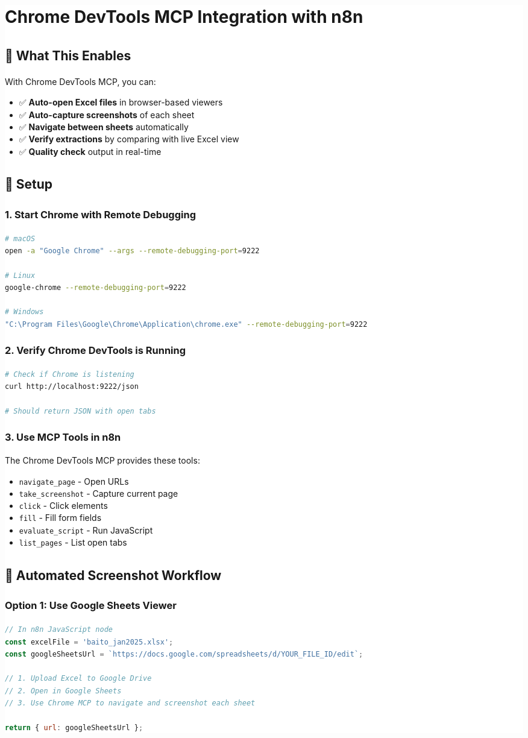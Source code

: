 # Chrome DevTools MCP Integration with n8n

## 🎯 What This Enables

With Chrome DevTools MCP, you can:
- ✅ **Auto-open Excel files** in browser-based viewers
- ✅ **Auto-capture screenshots** of each sheet
- ✅ **Navigate between sheets** automatically
- ✅ **Verify extractions** by comparing with live Excel view
- ✅ **Quality check** output in real-time

## 🔧 Setup

### 1. Start Chrome with Remote Debugging
```bash
# macOS
open -a "Google Chrome" --args --remote-debugging-port=9222

# Linux
google-chrome --remote-debugging-port=9222

# Windows
"C:\Program Files\Google\Chrome\Application\chrome.exe" --remote-debugging-port=9222
```

### 2. Verify Chrome DevTools is Running
```bash
# Check if Chrome is listening
curl http://localhost:9222/json

# Should return JSON with open tabs
```

### 3. Use MCP Tools in n8n

The Chrome DevTools MCP provides these tools:
- `navigate_page` - Open URLs
- `take_screenshot` - Capture current page
- `click` - Click elements
- `fill` - Fill form fields
- `evaluate_script` - Run JavaScript
- `list_pages` - List open tabs

## 📸 Automated Screenshot Workflow

### Option 1: Use Google Sheets Viewer

```javascript
// In n8n JavaScript node
const excelFile = 'baito_jan2025.xlsx';
const googleSheetsUrl = `https://docs.google.com/spreadsheets/d/YOUR_FILE_ID/edit`;

// 1. Upload Excel to Google Drive
// 2. Open in Google Sheets
// 3. Use Chrome MCP to navigate and screenshot each sheet

return { url: googleSheetsUrl };
```
